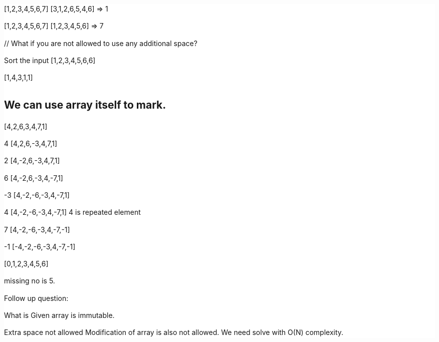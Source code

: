 [1,2,3,4,5,6,7] 
[3,1,2,6,5,4,6] 
=> 1

[1,2,3,4,5,6,7] 
[1,2,3,4,5,6]  => 7

// What if you are not allowed to use any additional space?


Sort the input
[1,2,3,4,5,6,6]


[1,4,3,1,1]

## We can use array itself to mark.

[4,2,6,3,4,7,1]


4
[4,2,6,-3,4,7,1]

2
[4,-2,6,-3,4,7,1]

6
[4,-2,6,-3,4,-7,1]

-3
[4,-2,-6,-3,4,-7,1]

4
[4,-2,-6,-3,4,-7,1]
4 is repeated element

7
[4,-2,-6,-3,4,-7,-1]

-1
[-4,-2,-6,-3,4,-7,-1]



[0,1,2,3,4,5,6]


missing no is 5.


Follow up question: 

What is Given array is immutable.





Extra space not allowed
Modification of array is also not allowed.
We need solve with O(N) complexity.
